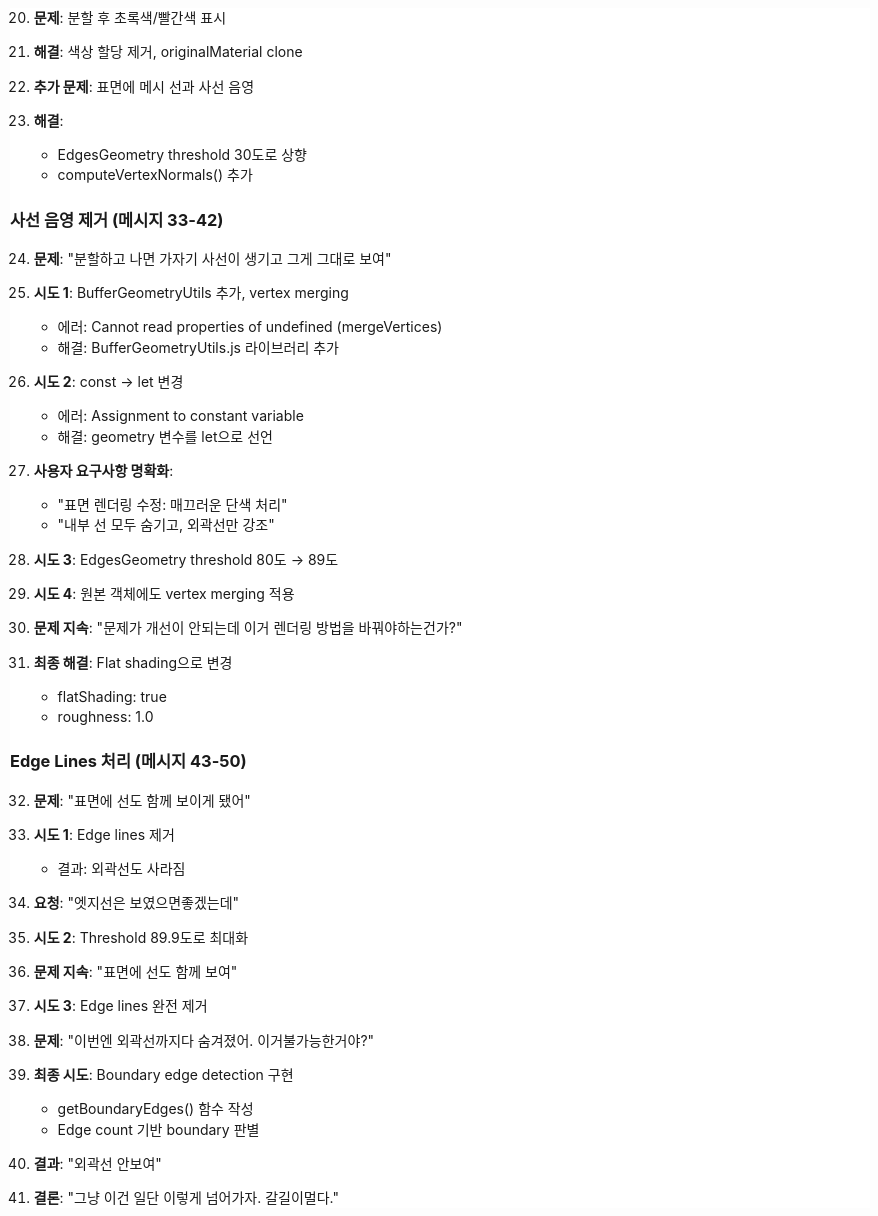 20. **문제**: 분할 후 초록색/빨간색 표시

21. **해결**: 색상 할당 제거, originalMaterial clone

22. **추가 문제**: 표면에 메시 선과 사선 음영

23. **해결**:
    - EdgesGeometry threshold 30도로 상향
    - computeVertexNormals() 추가

### 사선 음영 제거 (메시지 33-42)

24. **문제**: "분할하고 나면 가자기 사선이 생기고 그게 그대로 보여"

25. **시도 1**: BufferGeometryUtils 추가, vertex merging
    - 에러: Cannot read properties of undefined (mergeVertices)
    - 해결: BufferGeometryUtils.js 라이브러리 추가

26. **시도 2**: const → let 변경
    - 에러: Assignment to constant variable
    - 해결: geometry 변수를 let으로 선언

27. **사용자 요구사항 명확화**:
    - "표면 렌더링 수정: 매끄러운 단색 처리"
    - "내부 선 모두 숨기고, 외곽선만 강조"

28. **시도 3**: EdgesGeometry threshold 80도 → 89도

29. **시도 4**: 원본 객체에도 vertex merging 적용

30. **문제 지속**: "문제가 개선이 안되는데 이거 렌더링 방법을 바꿔야하는건가?"

31. **최종 해결**: Flat shading으로 변경
    - flatShading: true
    - roughness: 1.0

### Edge Lines 처리 (메시지 43-50)

32. **문제**: "표면에 선도 함께 보이게 됐어"

33. **시도 1**: Edge lines 제거
    - 결과: 외곽선도 사라짐

34. **요청**: "엣지선은 보였으면좋겠는데"

35. **시도 2**: Threshold 89.9도로 최대화

36. **문제 지속**: "표면에 선도 함께 보여"

37. **시도 3**: Edge lines 완전 제거

38. **문제**: "이번엔 외곽선까지다 숨겨졌어. 이거불가능한거야?"

39. **최종 시도**: Boundary edge detection 구현
    - getBoundaryEdges() 함수 작성
    - Edge count 기반 boundary 판별

40. **결과**: "외곽선 안보여"

41. **결론**: "그냥 이건 일단 이렇게 넘어가자. 갈길이멀다."
